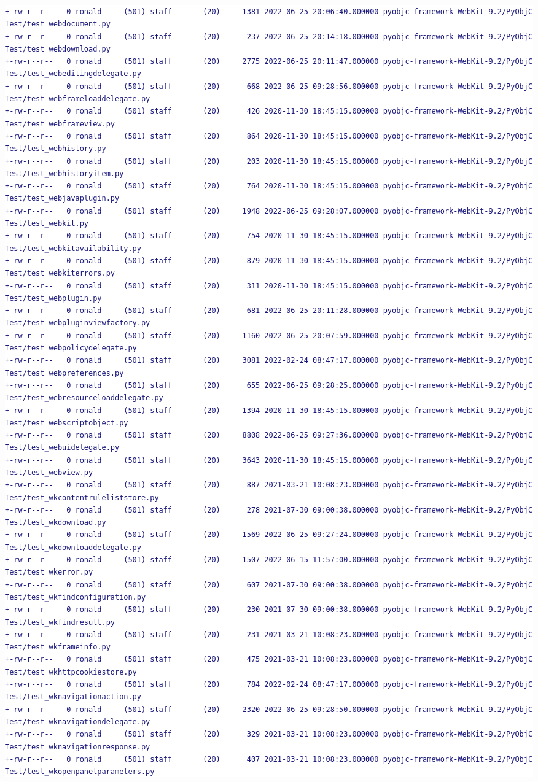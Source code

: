 ```diff
+-rw-r--r--   0 ronald     (501) staff       (20)     1381 2022-06-25 20:06:40.000000 pyobjc-framework-WebKit-9.2/PyObjCTest/test_webdocument.py
+-rw-r--r--   0 ronald     (501) staff       (20)      237 2022-06-25 20:14:18.000000 pyobjc-framework-WebKit-9.2/PyObjCTest/test_webdownload.py
+-rw-r--r--   0 ronald     (501) staff       (20)     2775 2022-06-25 20:11:47.000000 pyobjc-framework-WebKit-9.2/PyObjCTest/test_webeditingdelegate.py
+-rw-r--r--   0 ronald     (501) staff       (20)      668 2022-06-25 09:28:56.000000 pyobjc-framework-WebKit-9.2/PyObjCTest/test_webframeloaddelegate.py
+-rw-r--r--   0 ronald     (501) staff       (20)      426 2020-11-30 18:45:15.000000 pyobjc-framework-WebKit-9.2/PyObjCTest/test_webframeview.py
+-rw-r--r--   0 ronald     (501) staff       (20)      864 2020-11-30 18:45:15.000000 pyobjc-framework-WebKit-9.2/PyObjCTest/test_webhistory.py
+-rw-r--r--   0 ronald     (501) staff       (20)      203 2020-11-30 18:45:15.000000 pyobjc-framework-WebKit-9.2/PyObjCTest/test_webhistoryitem.py
+-rw-r--r--   0 ronald     (501) staff       (20)      764 2020-11-30 18:45:15.000000 pyobjc-framework-WebKit-9.2/PyObjCTest/test_webjavaplugin.py
+-rw-r--r--   0 ronald     (501) staff       (20)     1948 2022-06-25 09:28:07.000000 pyobjc-framework-WebKit-9.2/PyObjCTest/test_webkit.py
+-rw-r--r--   0 ronald     (501) staff       (20)      754 2020-11-30 18:45:15.000000 pyobjc-framework-WebKit-9.2/PyObjCTest/test_webkitavailability.py
+-rw-r--r--   0 ronald     (501) staff       (20)      879 2020-11-30 18:45:15.000000 pyobjc-framework-WebKit-9.2/PyObjCTest/test_webkiterrors.py
+-rw-r--r--   0 ronald     (501) staff       (20)      311 2020-11-30 18:45:15.000000 pyobjc-framework-WebKit-9.2/PyObjCTest/test_webplugin.py
+-rw-r--r--   0 ronald     (501) staff       (20)      681 2022-06-25 20:11:28.000000 pyobjc-framework-WebKit-9.2/PyObjCTest/test_webpluginviewfactory.py
+-rw-r--r--   0 ronald     (501) staff       (20)     1160 2022-06-25 20:07:59.000000 pyobjc-framework-WebKit-9.2/PyObjCTest/test_webpolicydelegate.py
+-rw-r--r--   0 ronald     (501) staff       (20)     3081 2022-02-24 08:47:17.000000 pyobjc-framework-WebKit-9.2/PyObjCTest/test_webpreferences.py
+-rw-r--r--   0 ronald     (501) staff       (20)      655 2022-06-25 09:28:25.000000 pyobjc-framework-WebKit-9.2/PyObjCTest/test_webresourceloaddelegate.py
+-rw-r--r--   0 ronald     (501) staff       (20)     1394 2020-11-30 18:45:15.000000 pyobjc-framework-WebKit-9.2/PyObjCTest/test_webscriptobject.py
+-rw-r--r--   0 ronald     (501) staff       (20)     8808 2022-06-25 09:27:36.000000 pyobjc-framework-WebKit-9.2/PyObjCTest/test_webuidelegate.py
+-rw-r--r--   0 ronald     (501) staff       (20)     3643 2020-11-30 18:45:15.000000 pyobjc-framework-WebKit-9.2/PyObjCTest/test_webview.py
+-rw-r--r--   0 ronald     (501) staff       (20)      887 2021-03-21 10:08:23.000000 pyobjc-framework-WebKit-9.2/PyObjCTest/test_wkcontentruleliststore.py
+-rw-r--r--   0 ronald     (501) staff       (20)      278 2021-07-30 09:00:38.000000 pyobjc-framework-WebKit-9.2/PyObjCTest/test_wkdownload.py
+-rw-r--r--   0 ronald     (501) staff       (20)     1569 2022-06-25 09:27:24.000000 pyobjc-framework-WebKit-9.2/PyObjCTest/test_wkdownloaddelegate.py
+-rw-r--r--   0 ronald     (501) staff       (20)     1507 2022-06-15 11:57:00.000000 pyobjc-framework-WebKit-9.2/PyObjCTest/test_wkerror.py
+-rw-r--r--   0 ronald     (501) staff       (20)      607 2021-07-30 09:00:38.000000 pyobjc-framework-WebKit-9.2/PyObjCTest/test_wkfindconfiguration.py
+-rw-r--r--   0 ronald     (501) staff       (20)      230 2021-07-30 09:00:38.000000 pyobjc-framework-WebKit-9.2/PyObjCTest/test_wkfindresult.py
+-rw-r--r--   0 ronald     (501) staff       (20)      231 2021-03-21 10:08:23.000000 pyobjc-framework-WebKit-9.2/PyObjCTest/test_wkframeinfo.py
+-rw-r--r--   0 ronald     (501) staff       (20)      475 2021-03-21 10:08:23.000000 pyobjc-framework-WebKit-9.2/PyObjCTest/test_wkhttpcookiestore.py
+-rw-r--r--   0 ronald     (501) staff       (20)      784 2022-02-24 08:47:17.000000 pyobjc-framework-WebKit-9.2/PyObjCTest/test_wknavigationaction.py
+-rw-r--r--   0 ronald     (501) staff       (20)     2320 2022-06-25 09:28:50.000000 pyobjc-framework-WebKit-9.2/PyObjCTest/test_wknavigationdelegate.py
+-rw-r--r--   0 ronald     (501) staff       (20)      329 2021-03-21 10:08:23.000000 pyobjc-framework-WebKit-9.2/PyObjCTest/test_wknavigationresponse.py
+-rw-r--r--   0 ronald     (501) staff       (20)      407 2021-03-21 10:08:23.000000 pyobjc-framework-WebKit-9.2/PyObjCTest/test_wkopenpanelparameters.py
```